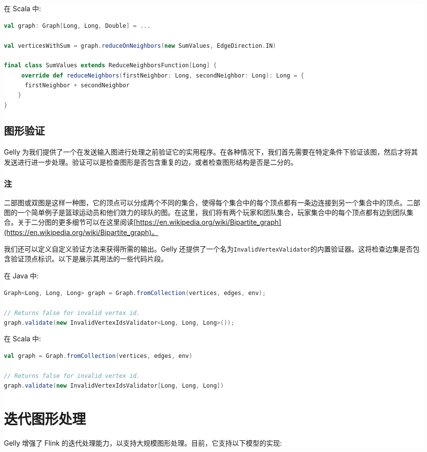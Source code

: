 ```scala
```

在 Scala 中:

```scala
val graph: Graph[Long, Long, Double] = ... 

val verticesWithSum = graph.reduceOnNeighbors(new SumValues, EdgeDirection.IN) 

final class SumValues extends ReduceNeighborsFunction[Long] { 
     override def reduceNeighbors(firstNeighbor: Long, secondNeighbor: Long): Long = { 
      firstNeighbor + secondNeighbor 
    } 
} 

```

## 图形验证

Gelly 为我们提供了一个在发送输入图进行处理之前验证它的实用程序。在各种情况下，我们首先需要在特定条件下验证该图，然后才将其发送进行进一步处理。验证可以是检查图形是否包含重复的边，或者检查图形结构是否是二分的。

### 注

二部图或双图是这样一种图，它的顶点可以分成两个不同的集合，使得每个集合中的每个顶点都有一条边连接到另一个集合中的顶点。二部图的一个简单例子是篮球运动员和他们效力的球队的图。在这里，我们将有两个玩家和团队集合，玩家集合中的每个顶点都有边到团队集合。关于二分图的更多细节可以在这里阅读[https://en.wikipedia.org/wiki/Bipartite_graph](https://en.wikipedia.org/wiki/Bipartite_graph)。

我们还可以定义自定义验证方法来获得所需的输出。Gelly 还提供了一个名为`InvalidVertexValidator`的内置验证器。这将检查边集是否包含验证顶点标识。以下是展示其用法的一些代码片段。

在 Java 中:

```scala
Graph<Long, Long, Long> graph = Graph.fromCollection(vertices, edges, env); 

// Returns false for invalid vertex id.  
graph.validate(new InvalidVertexIdsValidator<Long, Long, Long>()); 

```

在 Scala 中:

```scala
val graph = Graph.fromCollection(vertices, edges, env) 

// Returns false for invalid vertex id.  
graph.validate(new InvalidVertexIdsValidator[Long, Long, Long]) 

```

# 迭代图形处理

Gelly 增强了 Flink 的迭代处理能力，以支持大规模图形处理。目前，它支持以下模型的实现:
